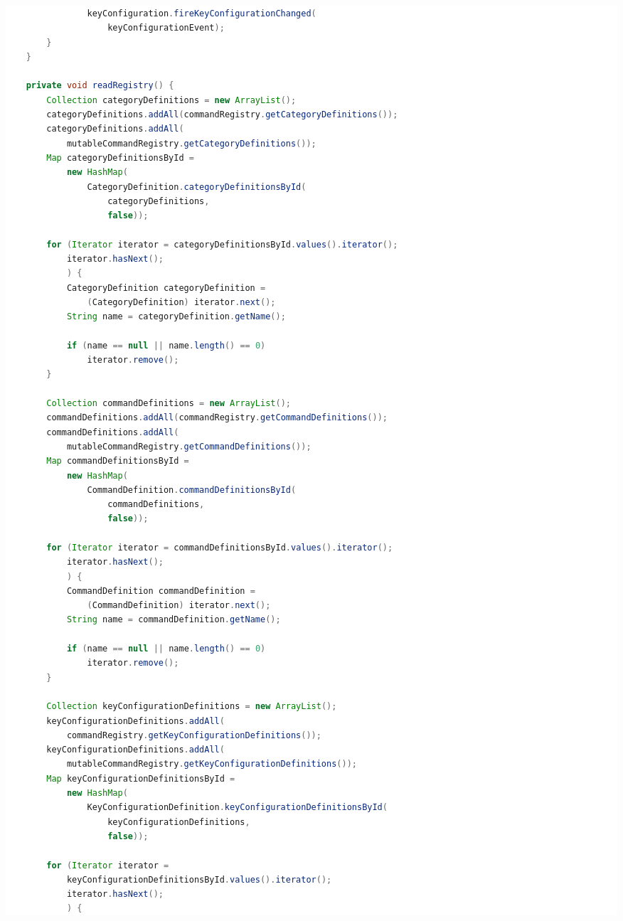 ```java
				keyConfiguration.fireKeyConfigurationChanged(
					keyConfigurationEvent);
		}
	}

	private void readRegistry() {
		Collection categoryDefinitions = new ArrayList();
		categoryDefinitions.addAll(commandRegistry.getCategoryDefinitions());
		categoryDefinitions.addAll(
			mutableCommandRegistry.getCategoryDefinitions());
		Map categoryDefinitionsById =
			new HashMap(
				CategoryDefinition.categoryDefinitionsById(
					categoryDefinitions,
					false));

		for (Iterator iterator = categoryDefinitionsById.values().iterator();
			iterator.hasNext();
			) {
			CategoryDefinition categoryDefinition =
				(CategoryDefinition) iterator.next();
			String name = categoryDefinition.getName();

			if (name == null || name.length() == 0)
				iterator.remove();
		}

		Collection commandDefinitions = new ArrayList();
		commandDefinitions.addAll(commandRegistry.getCommandDefinitions());
		commandDefinitions.addAll(
			mutableCommandRegistry.getCommandDefinitions());
		Map commandDefinitionsById =
			new HashMap(
				CommandDefinition.commandDefinitionsById(
					commandDefinitions,
					false));

		for (Iterator iterator = commandDefinitionsById.values().iterator();
			iterator.hasNext();
			) {
			CommandDefinition commandDefinition =
				(CommandDefinition) iterator.next();
			String name = commandDefinition.getName();

			if (name == null || name.length() == 0)
				iterator.remove();
		}

		Collection keyConfigurationDefinitions = new ArrayList();
		keyConfigurationDefinitions.addAll(
			commandRegistry.getKeyConfigurationDefinitions());
		keyConfigurationDefinitions.addAll(
			mutableCommandRegistry.getKeyConfigurationDefinitions());
		Map keyConfigurationDefinitionsById =
			new HashMap(
				KeyConfigurationDefinition.keyConfigurationDefinitionsById(
					keyConfigurationDefinitions,
					false));

		for (Iterator iterator =
			keyConfigurationDefinitionsById.values().iterator();
			iterator.hasNext();
			) {
```